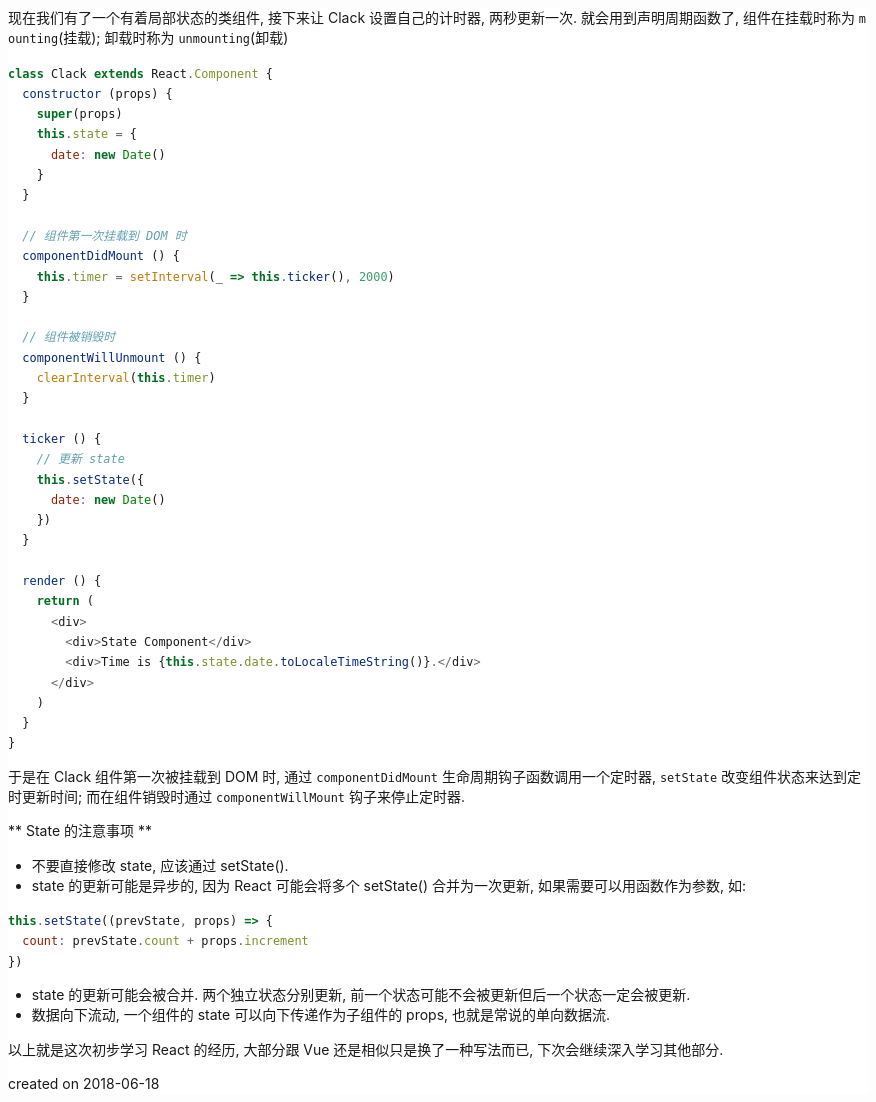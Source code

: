 
现在我们有了一个有着局部状态的类组件, 接下来让 Clack 设置自己的计时器, 两秒更新一次. 就会用到声明周期函数了, 组件在挂载时称为 `mounting`(挂载); 卸载时称为 `unmounting`(卸载)

```js
class Clack extends React.Component {
  constructor (props) {
    super(props)
    this.state = {
      date: new Date()
    }
  }

  // 组件第一次挂载到 DOM 时
  componentDidMount () {
    this.timer = setInterval(_ => this.ticker(), 2000)
  }

  // 组件被销毁时
  componentWillUnmount () {
    clearInterval(this.timer)
  }

  ticker () {
    // 更新 state
    this.setState({
      date: new Date()
    })
  }

  render () {
    return (
      <div>
        <div>State Component</div>
        <div>Time is {this.state.date.toLocaleTimeString()}.</div>
      </div>
    )
  }
}
```

于是在 Clack 组件第一次被挂载到 DOM 时, 通过 `componentDidMount` 生命周期钩子函数调用一个定时器, `setState` 改变组件状态来达到定时更新时间; 而在组件销毁时通过 `componentWillMount` 钩子来停止定时器.

** State 的注意事项 **

- 不要直接修改 state, 应该通过 setState().
- state 的更新可能是异步的, 因为 React 可能会将多个 setState() 合并为一次更新, 如果需要可以用函数作为参数, 如:

```js
this.setState((prevState, props) => {
  count: prevState.count + props.increment
})
```

- state 的更新可能会被合并. 两个独立状态分别更新, 前一个状态可能不会被更新但后一个状态一定会被更新.
- 数据向下流动, 一个组件的 state 可以向下传递作为子组件的 props, 也就是常说的单向数据流.

以上就是这次初步学习 React 的经历, 大部分跟 Vue 还是相似只是换了一种写法而已, 下次会继续深入学习其他部分.

created on 2018-06-18
